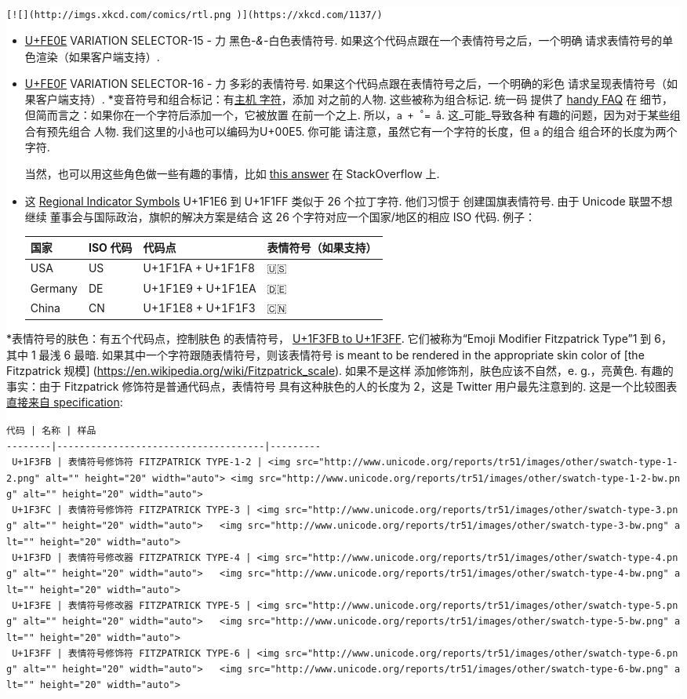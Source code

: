     [![](http://imgs.xkcd.com/comics/rtl.png )](https://xkcd.com/1137/)
* [U+FE0E](https://codepoints.net/U+FE0E) VARIATION SELECTOR-15 - 力
    黑色-_&amp;_-白色表情符号. 如果这个代码点跟在一个表情符号之后，一个明确
    请求表情符号的单色渲染（如果客户端支持）.
* [U+FE0F](https://codepoints.net/U+FE0F) VARIATION SELECTOR-16 - 力
    多彩的表情符号. 如果这个代码点跟在表情符号之后，一个明确的彩色
    请求呈现表情符号（如果客户端支持）.
*变音符号和组合标记：有[主机
    字符](https://codepoints.net/search?gc=Mn)，添加
    对之前的人物. 这些被称为组合标记. 统一码
    提供了 [handy FAQ](http://unicode.org/faq/char_combmark.html) 在
    细节，但简而言之：如果你在一个字符后添加一个，它被放置
    在前一个之上. 所以，`a + ̊ = å`. 这_可能_导致各种
    有趣的问题，因为对于某些组合有预先组合
    人物. 我们这里的小`å`也可以编码为U+00E5. 你可能
    请注意，虽然它有一个字符的长度，但 `a` 的组合
    组合环的长度为两个字符.

    当然，也可以用这些角色做一些有趣的事情，比如
    [this answer](http://stackoverflow.com/a/1732454/113195) 在 StackOverflow 上.
* 这 [Regional Indicator Symbols](https://codepoints.net/U+1F1E6..U+1F1FF)
     U+1F1E6 到 U+1F1FF 类似于 26 个拉丁字符. 他们习惯于
    创建国旗表情符号. 由于 Unicode 联盟不想继续
    董事会与国际政治，旗帜的解决方案是结合
    这 26 个字符对应一个国家/地区的相应 ISO 代码. 例子：

    国家 |  ISO 代码 | 代码点 | 表情符号（如果支持）
    --------|----------|-------------------|---------------------
    USA     | US       | U+1F1FA + U+1F1F8 | &#x1F1FA;&#x1F1F8;
    Germany | DE       | U+1F1E9 + U+1F1EA | &#x1F1E9;&#x1F1EA;
    China   | CN       | U+1F1E8 + U+1F1F3 | &#x1F1E8;&#x1F1F3;
*表情符号的肤色：有五个代码点，控制肤色
    的表情符号， [U+1F3FB to U+1F3FF](https://codepoints.net/U+1F3FB..U+1F3FF).
    它们被称为“Emoji Modifier Fitzpatrick Type”1 到 6，其中 1 最浅
     6 最暗. 如果其中一个字符跟随表情符号，则该表情符号
    is meant to be rendered in the appropriate skin color of [the Fitzpatrick
    规模] (https://en.wikipedia.org/wiki/Fitzpatrick_scale). 如果不是这样
    添加修饰剂，肤色应该不自然，e.  g.，亮黄色.
    有趣的事实：由于 Fitzpatrick 修饰符是普通代码点，表情符号
    具有这种肤色的人的长度为 2，这是 Twitter 用户最先注意到的.
    这是一个比较图表[直接来自
    specification](http://www.unicode.org/reports/tr51/tr51-2.html#Diversity):

    代码 | 名称 | 样品
    --------|-------------------------------------|---------
     U+1F3FB | 表情符号修饰符 FITZPATRICK TYPE-1-2 | <img src="http://www.unicode.org/reports/tr51/images/other/swatch-type-1-2.png" alt="" height="20" width="auto"> <img src="http://www.unicode.org/reports/tr51/images/other/swatch-type-1-2-bw.png" alt="" height="20" width="auto">
     U+1F3FC | 表情符号修饰符 FITZPATRICK TYPE-3 | <img src="http://www.unicode.org/reports/tr51/images/other/swatch-type-3.png" alt="" height="20" width="auto">   <img src="http://www.unicode.org/reports/tr51/images/other/swatch-type-3-bw.png" alt="" height="20" width="auto">
     U+1F3FD | 表情符号修改器 FITZPATRICK TYPE-4 | <img src="http://www.unicode.org/reports/tr51/images/other/swatch-type-4.png" alt="" height="20" width="auto">   <img src="http://www.unicode.org/reports/tr51/images/other/swatch-type-4-bw.png" alt="" height="20" width="auto">
     U+1F3FE | 表情符号修改器 FITZPATRICK TYPE-5 | <img src="http://www.unicode.org/reports/tr51/images/other/swatch-type-5.png" alt="" height="20" width="auto">   <img src="http://www.unicode.org/reports/tr51/images/other/swatch-type-5-bw.png" alt="" height="20" width="auto">
     U+1F3FF | 表情符号修饰符 FITZPATRICK TYPE-6 | <img src="http://www.unicode.org/reports/tr51/images/other/swatch-type-6.png" alt="" height="20" width="auto">   <img src="http://www.unicode.org/reports/tr51/images/other/swatch-type-6-bw.png" alt="" height="20" width="auto">
